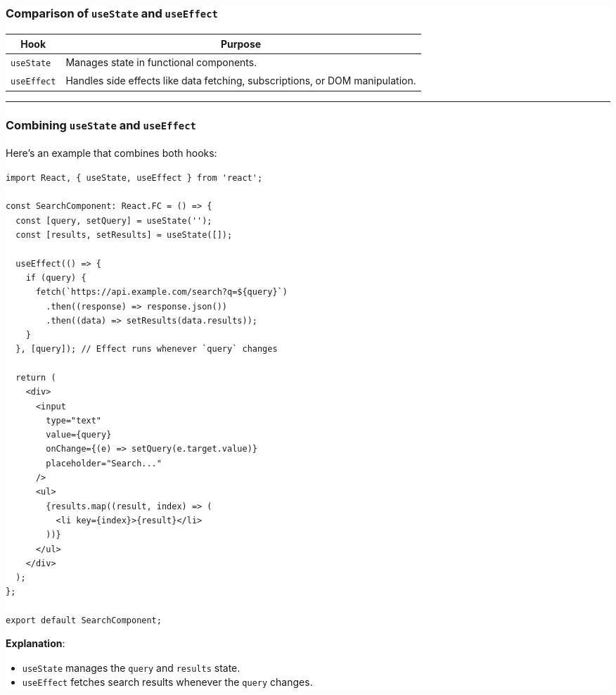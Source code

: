 
### **Comparison of `useState` and `useEffect`**

| **Hook**       | **Purpose**                                                                 |
|-----------------|-----------------------------------------------------------------------------|
| `useState`     | Manages state in functional components.                                     |
| `useEffect`    | Handles side effects like data fetching, subscriptions, or DOM manipulation.|

---

### **Combining `useState` and `useEffect`**

Here’s an example that combines both hooks:

```tsx
import React, { useState, useEffect } from 'react';

const SearchComponent: React.FC = () => {
  const [query, setQuery] = useState('');
  const [results, setResults] = useState([]);

  useEffect(() => {
    if (query) {
      fetch(`https://api.example.com/search?q=${query}`)
        .then((response) => response.json())
        .then((data) => setResults(data.results));
    }
  }, [query]); // Effect runs whenever `query` changes

  return (
    <div>
      <input
        type="text"
        value={query}
        onChange={(e) => setQuery(e.target.value)}
        placeholder="Search..."
      />
      <ul>
        {results.map((result, index) => (
          <li key={index}>{result}</li>
        ))}
      </ul>
    </div>
  );
};

export default SearchComponent;
```

**Explanation**:
- `useState` manages the `query` and `results` state.
- `useEffect` fetches search results whenever the `query` changes.
